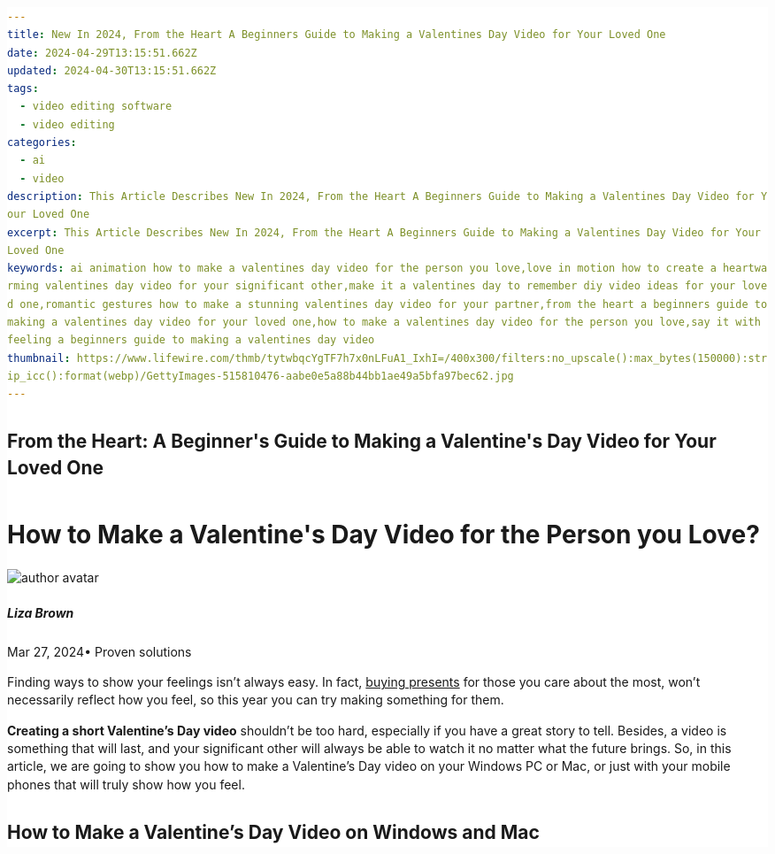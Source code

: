 ```yaml
---
title: New In 2024, From the Heart A Beginners Guide to Making a Valentines Day Video for Your Loved One
date: 2024-04-29T13:15:51.662Z
updated: 2024-04-30T13:15:51.662Z
tags: 
  - video editing software
  - video editing
categories: 
  - ai
  - video
description: This Article Describes New In 2024, From the Heart A Beginners Guide to Making a Valentines Day Video for Your Loved One
excerpt: This Article Describes New In 2024, From the Heart A Beginners Guide to Making a Valentines Day Video for Your Loved One
keywords: ai animation how to make a valentines day video for the person you love,love in motion how to create a heartwarming valentines day video for your significant other,make it a valentines day to remember diy video ideas for your loved one,romantic gestures how to make a stunning valentines day video for your partner,from the heart a beginners guide to making a valentines day video for your loved one,how to make a valentines day video for the person you love,say it with feeling a beginners guide to making a valentines day video
thumbnail: https://www.lifewire.com/thmb/tytwbqcYgTF7h7x0nLFuA1_IxhI=/400x300/filters:no_upscale():max_bytes(150000):strip_icc():format(webp)/GettyImages-515810476-aabe0e5a88b44bb1ae49a5bfa97bec62.jpg
---
```


## From the Heart: A Beginner's Guide to Making a Valentine's Day Video for Your Loved One

# How to Make a Valentine's Day Video for the Person you Love?

![author avatar](https://lh5.googleusercontent.com/-AIMmjowaFs4/AAAAAAAAAAI/AAAAAAAAABc/Y5UmwDaI7HU/s250-c-k/photo.jpg)

##### Liza Brown

 Mar 27, 2024• Proven solutions

Finding ways to show your feelings isn’t always easy. In fact, [buying presents](https://tools.techidaily.com/wondershare/filmora/download/) for those you care about the most, won’t necessarily reflect how you feel, so this year you can try making something for them.

**Creating a short Valentine’s Day video** shouldn’t be too hard, especially if you have a great story to tell. Besides, a video is something that will last, and your significant other will always be able to watch it no matter what the future brings. So, in this article, we are going to show you how to make a Valentine’s Day video on your Windows PC or Mac, or just with your mobile phones that will truly show how you feel.

## How to Make a Valentine’s Day Video on Windows and Mac
